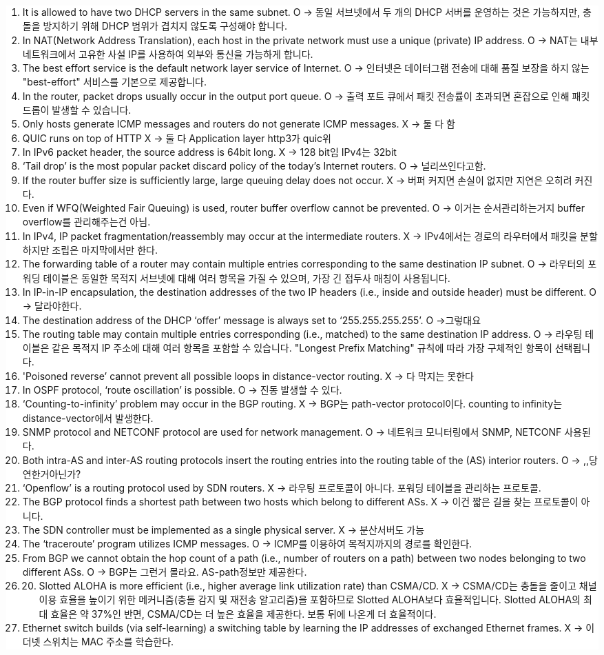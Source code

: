 1. It is allowed to have two DHCP servers in the same subnet. O
-> 동일 서브넷에서 두 개의 DHCP 서버를 운영하는 것은 가능하지만, 충돌을 방지하기 위해 DHCP 범위가 겹치지 않도록 구성해야 합니다. 
2. In NAT(Network Address Translation), each host in the private network must use a unique (private) IP address. O
-> NAT는 내부 네트워크에서 고유한 사설 IP를 사용하여 외부와 통신을 가능하게 합니다.
3. The best effort service is the default network layer service of Internet. O
-> 인터넷은 데이터그램 전송에 대해 품질 보장을 하지 않는 "best-effort" 서비스를 기본으로 제공합니다.
4. In the router, packet drops usually occur in the output port queue. O
-> 출력 포트 큐에서 패킷 전송률이 초과되면 혼잡으로 인해 패킷 드롭이 발생할 수 있습니다.
5. Only hosts generate ICMP messages and routers do not generate ICMP messages. X
-> 둘 다 함
6. QUIC runs on top of HTTP X
-> 둘 다 Application layer http3가 quic위 
7. In IPv6 packet header, the source address is 64bit long. X
-> 128 bit임 IPv4는 32bit
8.  ‘Tail drop’ is the most popular packet discard policy of the today’s Internet routers. O
-> 널리쓰인다고함.
9. If the router buffer size is sufficiently large, large queuing delay does not occur. X
-> 버퍼 커지면 손실이 없지만 지연은 오히려 커진다.
10. Even if WFQ(Weighted Fair Queuing) is used, router buffer overflow cannot be prevented. O
-> 이거는 순서관리하는거지 buffer overflow를 관리해주는건 아님.
11. In IPv4, IP packet fragmentation/reassembly may occur at the intermediate routers. X
-> IPv4에서는 경로의 라우터에서 패킷을 분할하지만 조립은 마지막에서만 한다. 
 12. The forwarding table of a router may contain multiple entries corresponding to the same destination IP subnet. O
 -> 라우터의 포워딩 테이블은 동일한 목적지 서브넷에 대해 여러 항목을 가질 수 있으며, 가장 긴 접두사 매칭이 사용됩니다.
 13. In IP-in-IP encapsulation, the destination addresses of the two IP headers (i.e., inside and outside header) must be different. O
 -> 달라야한다.
 14. The destination address of the DHCP ‘offer’ message is always set to ‘255.255.255.255’. O
->그렇대요 
15. The routing table may contain multiple entries corresponding (i.e., matched) to the same destination IP address. O
-> 라우팅 테이블은 같은 목적지 IP 주소에 대해 여러 항목을 포함할 수 있습니다. "Longest Prefix Matching" 규칙에 따라 가장 구체적인 항목이 선택됩니다.
16. 'Poisoned reverse’ cannot prevent all possible loops in distance-vector routing. X
-> 다 막지는 못한다
17. In OSPF protocol, ‘route oscillation’ is possible. O
-> 진동 발생할 수 있다.
18. ‘Counting-to-infinity’ problem may occur in the BGP routing. X
-> BGP는 path-vector protocol이다. counting to infinity는 distance-vector에서 발생한다.
19. SNMP protocol and NETCONF protocol are used for network management. O
-> 네트워크 모니터링에서 SNMP, NETCONF 사용된다.
20. Both intra-AS and inter-AS routing protocols insert the routing entries into the routing table of the (AS) interior routers. O
-> ,,당연한거아닌가?
21. ‘Openflow’ is a routing protocol used by SDN routers. X
-> 라우팅 프로토콜이 아니다. 포워딩 테이블을 관리하는 프로토콜.
22. The BGP protocol finds a shortest path between two hosts which belong to different ASs. X
-> 이건 짧은 길을 찾는 프로토콜이 아니다.
23. The SDN controller must be implemented as a single physical server. X
-> 분산서버도 가능
24. The ‘traceroute’ program utilizes ICMP messages. O
-> ICMP를 이용하여 목적지까지의 경로를 확인한다.
25. From BGP we cannot obtain the hop count of a path (i.e., number of routers on a path) between two nodes belonging to two different ASs. O
-> BGP는 그런거 몰라요. AS-path정보만 제공한다.
26. 20. Slotted ALOHA is more efficient (i.e., higher average link utilization rate) than CSMA/CD. X
-> CSMA/CD는 충돌을 줄이고 채널 이용 효율을 높이기 위한 메커니즘(충돌 감지 및 재전송 알고리즘)을 포함하므로 Slotted ALOHA보다 효율적입니다. Slotted ALOHA의 최대 효율은 약 37%인 반면, CSMA/CD는 더 높은 효율을 제공한다. 보통 뒤에 나온게 더 효율적이다. 
27. Ethernet switch builds (via self-learning) a switching table by learning the IP addresses of exchanged Ethernet frames. X
-> 이더넷 스위치는 MAC 주소를 학습한다.